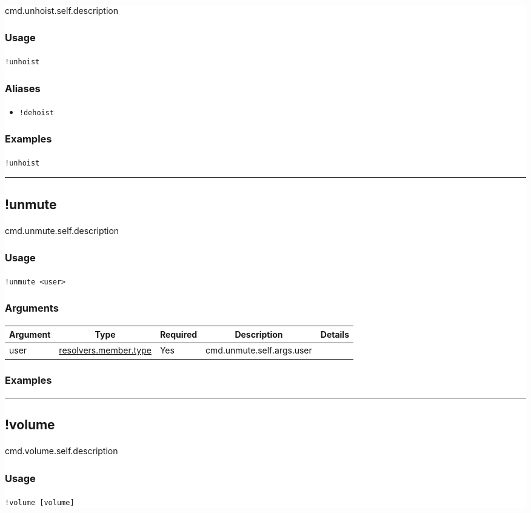 cmd.unhoist.self.description

### Usage

```text
!unhoist 
```

### Aliases

- `!dehoist`

### Examples

```text
!unhoist
```


<a name='unmute'></a>

---

## !unmute

cmd.unmute.self.description

### Usage

```text
!unmute <user> 
```

### Arguments

| Argument | Type | Required | Description | Details |
|---|---|---|---|---|
| user | [resolvers.member.type](#resolvers.member.type) | Yes | cmd.unmute.self.args.user|  |

### Examples



<a name='volume'></a>

---

## !volume

cmd.volume.self.description

### Usage

```text
!volume [volume] 
```
